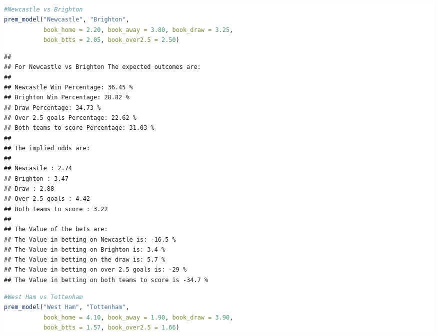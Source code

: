 ``` r
#Newcastle vs Brighton
prem_model("Newcastle", "Brighton",
           book_home = 2.20, book_away = 3.80, book_draw = 3.25,
           book_btts = 2.05, book_over2.5 = 2.50)
```

    ## 
    ## For Newcastle vs Brighton The expected outcomes are: 
    ##  
    ## Newcastle Win Percentage: 36.45 % 
    ## Brighton Win Percentage: 28.82 %
    ## Draw Percentage: 34.73 %
    ## Over 2.5 goals Percentage: 22.62 %
    ## Both teams to score Percentage: 31.03 % 
    ## 
    ## The implied odds are: 
    ##  
    ## Newcastle : 2.74 
    ## Brighton : 3.47
    ## Draw : 2.88
    ## Over 2.5 goals : 4.42
    ## Both teams to score : 3.22 
    ## 
    ## The Value of the bets are:
    ## The Value in betting on Newcastle is: -16.5 %
    ## The Value in betting on Brighton is: 3.4 %
    ## The Value in betting on the draw is: 5.7 %
    ## The Value in betting on over 2.5 goals is: -29 %
    ## The Value in betting on both teams to score is -34.7 %

``` r
#West Ham vs Tottenham
prem_model("West Ham", "Tottenham",
           book_home = 4.10, book_away = 1.90, book_draw = 3.90,
           book_btts = 1.57, book_over2.5 = 1.66)
```
